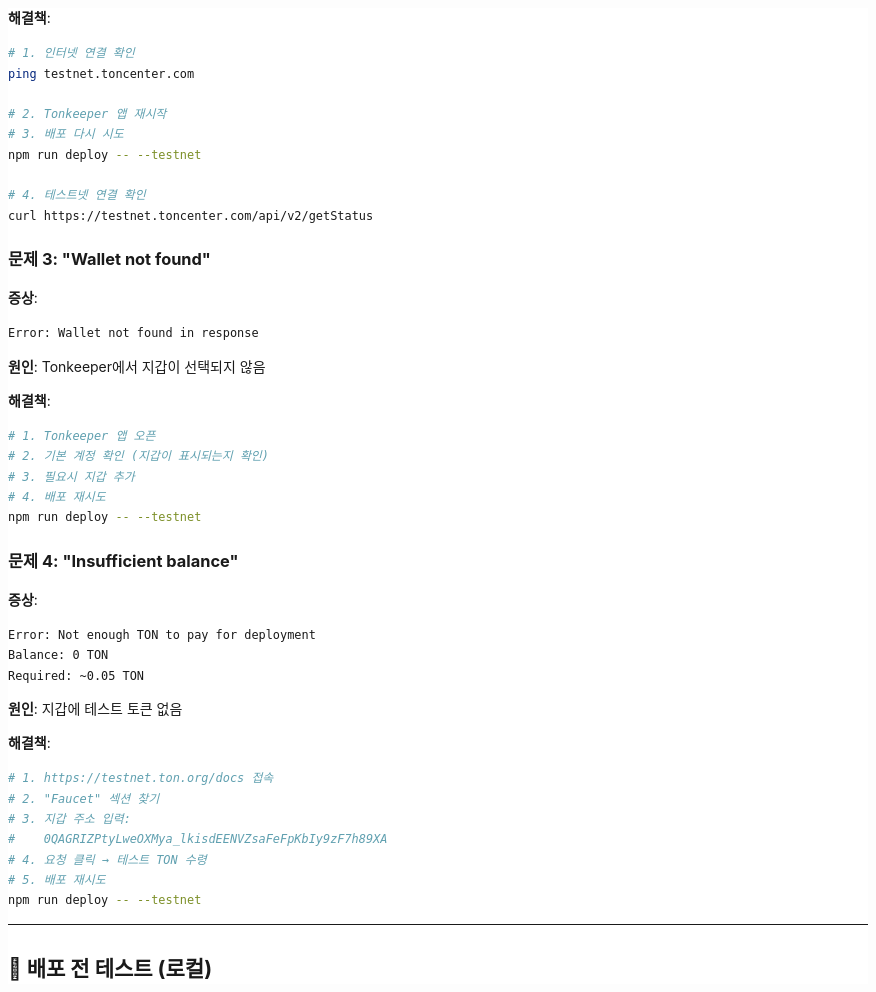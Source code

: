 **해결책**:
```bash
# 1. 인터넷 연결 확인
ping testnet.toncenter.com

# 2. Tonkeeper 앱 재시작
# 3. 배포 다시 시도
npm run deploy -- --testnet

# 4. 테스트넷 연결 확인
curl https://testnet.toncenter.com/api/v2/getStatus
```

### 문제 3: "Wallet not found"

**증상**:
```
Error: Wallet not found in response
```

**원인**: Tonkeeper에서 지갑이 선택되지 않음

**해결책**:
```bash
# 1. Tonkeeper 앱 오픈
# 2. 기본 계정 확인 (지갑이 표시되는지 확인)
# 3. 필요시 지갑 추가
# 4. 배포 재시도
npm run deploy -- --testnet
```

### 문제 4: "Insufficient balance"

**증상**:
```
Error: Not enough TON to pay for deployment
Balance: 0 TON
Required: ~0.05 TON
```

**원인**: 지갑에 테스트 토큰 없음

**해결책**:
```bash
# 1. https://testnet.ton.org/docs 접속
# 2. "Faucet" 섹션 찾기
# 3. 지갑 주소 입력:
#    0QAGRIZPtyLweOXMya_lkisdEENVZsaFeFpKbIy9zF7h89XA
# 4. 요청 클릭 → 테스트 TON 수령
# 5. 배포 재시도
npm run deploy -- --testnet
```

---

## 🧪 배포 전 테스트 (로컬)
